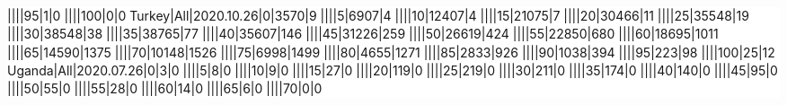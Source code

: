 ||||95|1|0
||||100|0|0
Turkey|All|2020.10.26|0|3570|9
||||5|6907|4
||||10|12407|4
||||15|21075|7
||||20|30466|11
||||25|35548|19
||||30|38548|38
||||35|38765|77
||||40|35607|146
||||45|31226|259
||||50|26619|424
||||55|22850|680
||||60|18695|1011
||||65|14590|1375
||||70|10148|1526
||||75|6998|1499
||||80|4655|1271
||||85|2833|926
||||90|1038|394
||||95|223|98
||||100|25|12
Uganda|All|2020.07.26|0|3|0
||||5|8|0
||||10|9|0
||||15|27|0
||||20|119|0
||||25|219|0
||||30|211|0
||||35|174|0
||||40|140|0
||||45|95|0
||||50|55|0
||||55|28|0
||||60|14|0
||||65|6|0
||||70|0|0